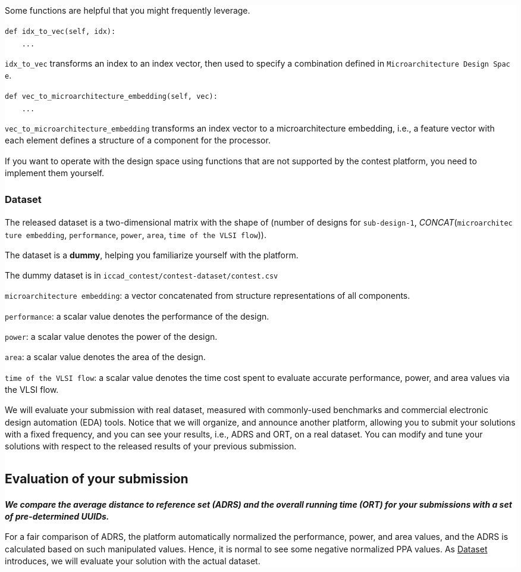 Some functions are helpful that you might frequently leverage.
```
def idx_to_vec(self, idx):
	...
```

`idx_to_vec` transforms an index to an index vector, then used to specify a combination defined in `Microarchitecture Design Space`.


```
def vec_to_microarchitecture_embedding(self, vec):
	...
```
`vec_to_microarchitecture_embedding` transforms an index vector to a microarchitecture embedding, i.e., a feature vector with each element defines a structure of a component for the processor.

If you want to operate with the design space using functions that are not supported by the contest platform, you need to implement them yourself.


### Dataset


The released dataset is a two-dimensional matrix with the shape of (number of designs for `sub-design-1`, *CONCAT*(`microarchitecture embedding`, `performance`, `power`, `area`, `time of the VLSI flow`)).

The dataset is a **dummy**, helping you familiarize yourself with the platform.

The dummy dataset is in `iccad_contest/contest-dataset/contest.csv`

`microarchitecture embedding`: a vector concatenated from structure representations of all components.

`performance`: a scalar value denotes the performance of the design.

`power`: a scalar value denotes the power of the design.

`area`: a scalar value denotes the area of the design.

`time of the VLSI flow`: a scalar value denotes the time cost spent to evaluate accurate performance, power, and area values via the VLSI flow.

We will evaluate your submission with real dataset, measured with commonly-used benchmarks and commercial electronic design automation (EDA) tools.
Notice that we will organize, and announce another platform, allowing you to submit your solutions with a fixed frequency, and you can see your results, i.e., ADRS and ORT, on a real dataset.
You can modify and tune your solutions with respect to the released results of your previous submission.


## Evaluation of your submission

***We compare the average distance to reference set (ADRS) and the overall running time (ORT) for your submissions with a set of pre-determined UUIDs.***

For a fair comparison of ADRS, the platform automatically normalized the performance, power, and area values, and the ADRS is calculated based on such manipulated values.
Hence, it is normal to see some negative normalized PPA values.
As [Dataset](#dataset) introduces, we will evaluate your solution with the actual dataset.
